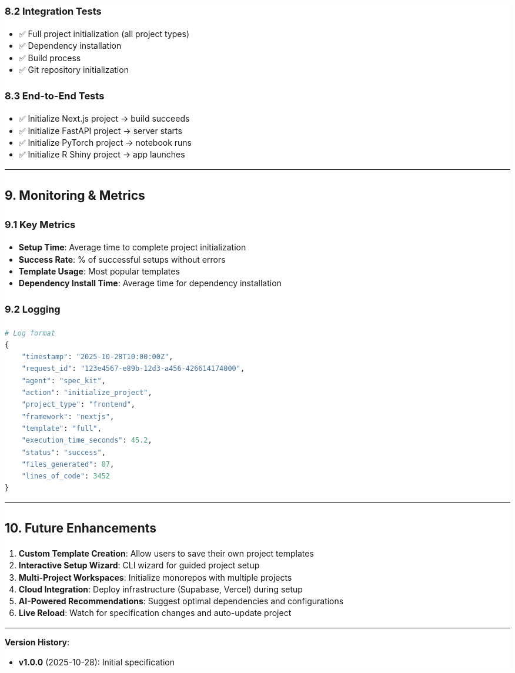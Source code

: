 ### 8.2 Integration Tests
- ✅ Full project initialization (all project types)
- ✅ Dependency installation
- ✅ Build process
- ✅ Git repository initialization

### 8.3 End-to-End Tests
- ✅ Initialize Next.js project → build succeeds
- ✅ Initialize FastAPI project → server starts
- ✅ Initialize PyTorch project → notebook runs
- ✅ Initialize R Shiny project → app launches

---

## 9. Monitoring & Metrics

### 9.1 Key Metrics
- **Setup Time**: Average time to complete project initialization
- **Success Rate**: % of successful setups without errors
- **Template Usage**: Most popular templates
- **Dependency Install Time**: Average time for dependency installation

### 9.2 Logging
```python
# Log format
{
    "timestamp": "2025-10-28T10:00:00Z",
    "request_id": "123e4567-e89b-12d3-a456-426614174000",
    "agent": "spec_kit",
    "action": "initialize_project",
    "project_type": "frontend",
    "framework": "nextjs",
    "template": "full",
    "execution_time_seconds": 45.2,
    "status": "success",
    "files_generated": 87,
    "lines_of_code": 3452
}
```

---

## 10. Future Enhancements

1. **Custom Template Creation**: Allow users to save their own project templates
2. **Interactive Setup Wizard**: CLI wizard for guided project setup
3. **Multi-Project Workspaces**: Initialize monorepos with multiple projects
4. **Cloud Integration**: Deploy infrastructure (Supabase, Vercel) during setup
5. **AI-Powered Recommendations**: Suggest optimal dependencies and configurations
6. **Live Reload**: Watch for specification changes and auto-update project

---

**Version History**:
- **v1.0.0** (2025-10-28): Initial specification
